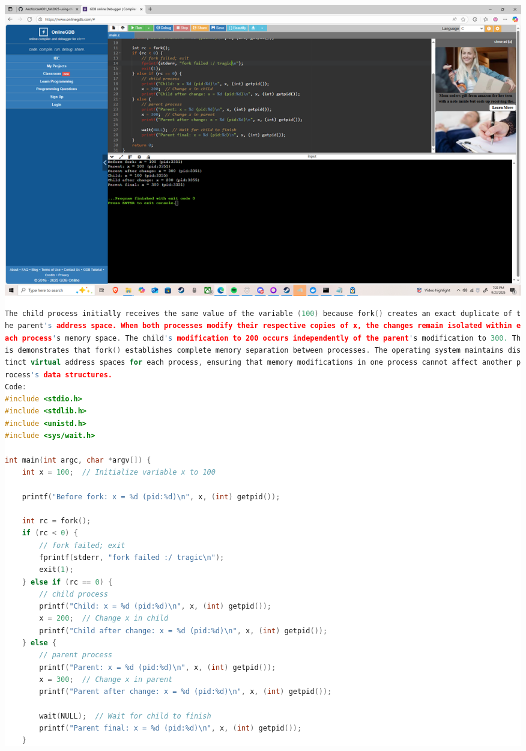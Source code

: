 ![Question 1 Screenshot](Screenshot%20(1).png)
```cpp
The child process initially receives the same value of the variable (100) because fork() creates an exact duplicate of the parent's address space. When both processes modify their respective copies of x, the changes remain isolated within each process's memory space. The child's modification to 200 occurs independently of the parent's modification to 300. This demonstrates that fork() establishes complete memory separation between processes. The operating system maintains distinct virtual address spaces for each process, ensuring that memory modifications in one process cannot affect another process's data structures.
Code:
#include <stdio.h>
#include <stdlib.h>
#include <unistd.h>
#include <sys/wait.h>

int main(int argc, char *argv[]) {
    int x = 100;  // Initialize variable x to 100
    
    printf("Before fork: x = %d (pid:%d)\n", x, (int) getpid());
    
    int rc = fork();
    if (rc < 0) {
        // fork failed; exit
        fprintf(stderr, "fork failed :/ tragic\n");
        exit(1);
    } else if (rc == 0) {
        // child process
        printf("Child: x = %d (pid:%d)\n", x, (int) getpid());
        x = 200;  // Change x in child
        printf("Child after change: x = %d (pid:%d)\n", x, (int) getpid());
    } else {
        // parent process
        printf("Parent: x = %d (pid:%d)\n", x, (int) getpid());
        x = 300;  // Change x in parent
        printf("Parent after change: x = %d (pid:%d)\n", x, (int) getpid());
        
        wait(NULL);  // Wait for child to finish
        printf("Parent final: x = %d (pid:%d)\n", x, (int) getpid());
    }
```
